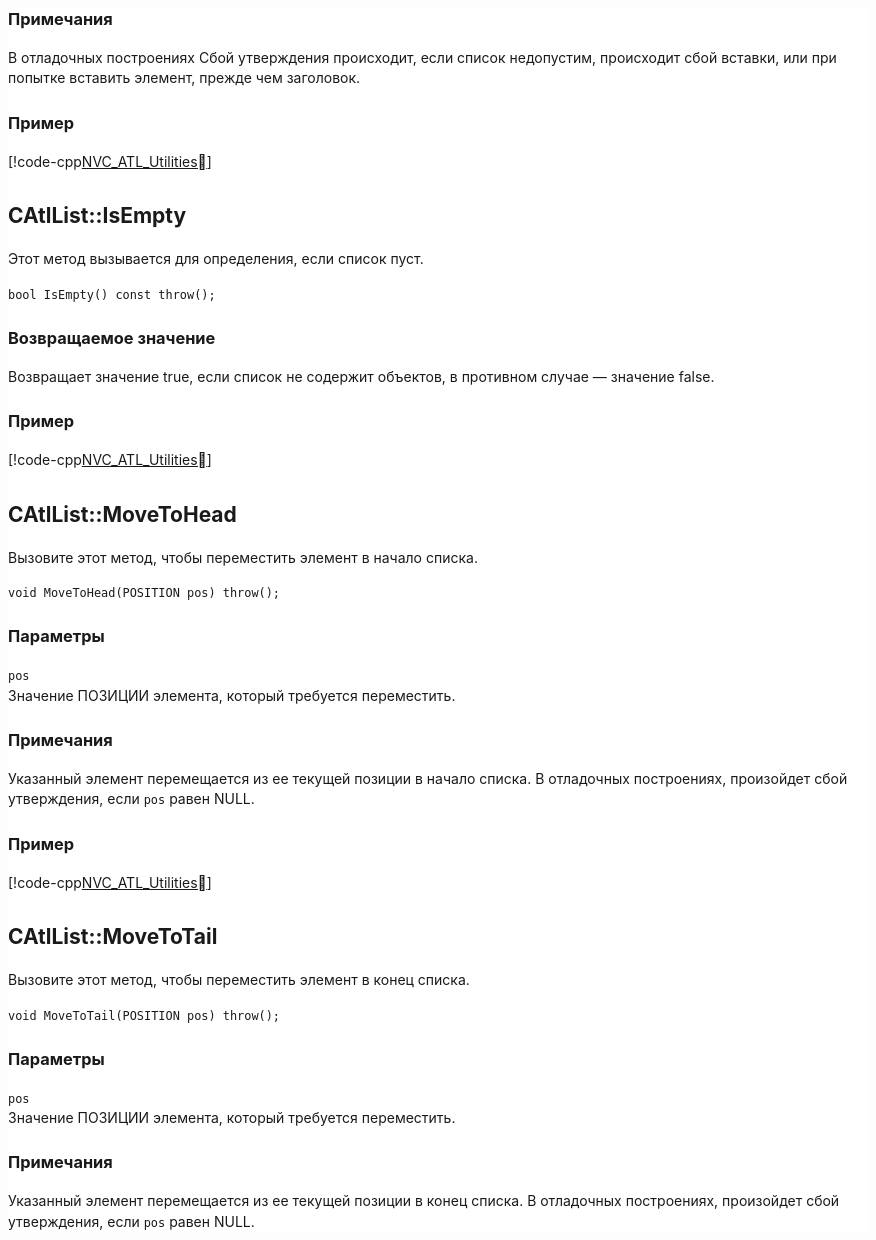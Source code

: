 ### <a name="remarks"></a>Примечания  
 В отладочных построениях Сбой утверждения происходит, если список недопустим, происходит сбой вставки, или при попытке вставить элемент, прежде чем заголовок.  
  
### <a name="example"></a>Пример  
 [!code-cpp[NVC_ATL_Utilities&#24;](../../atl/codesnippet/cpp/catllist-class_12.cpp)]  
  
##  <a name="isempty"></a>CAtlList::IsEmpty  
 Этот метод вызывается для определения, если список пуст.  
  
```
bool IsEmpty() const throw();
```  
  
### <a name="return-value"></a>Возвращаемое значение  
 Возвращает значение true, если список не содержит объектов, в противном случае — значение false.  
  
### <a name="example"></a>Пример  
 [!code-cpp[NVC_ATL_Utilities&#25;](../../atl/codesnippet/cpp/catllist-class_13.cpp)]  
  
##  <a name="movetohead"></a>CAtlList::MoveToHead  
 Вызовите этот метод, чтобы переместить элемент в начало списка.  
  
```
void MoveToHead(POSITION pos) throw();
```  
  
### <a name="parameters"></a>Параметры  
 `pos`  
 Значение ПОЗИЦИИ элемента, который требуется переместить.  
  
### <a name="remarks"></a>Примечания  
 Указанный элемент перемещается из ее текущей позиции в начало списка. В отладочных построениях, произойдет сбой утверждения, если `pos` равен NULL.  
  
### <a name="example"></a>Пример  
 [!code-cpp[NVC_ATL_Utilities&#26;](../../atl/codesnippet/cpp/catllist-class_14.cpp)]  
  
##  <a name="movetotail"></a>CAtlList::MoveToTail  
 Вызовите этот метод, чтобы переместить элемент в конец списка.  
  
```
void MoveToTail(POSITION pos) throw();
```  
  
### <a name="parameters"></a>Параметры  
 `pos`  
 Значение ПОЗИЦИИ элемента, который требуется переместить.  
  
### <a name="remarks"></a>Примечания  
 Указанный элемент перемещается из ее текущей позиции в конец списка. В отладочных построениях, произойдет сбой утверждения, если `pos` равен NULL.  
  